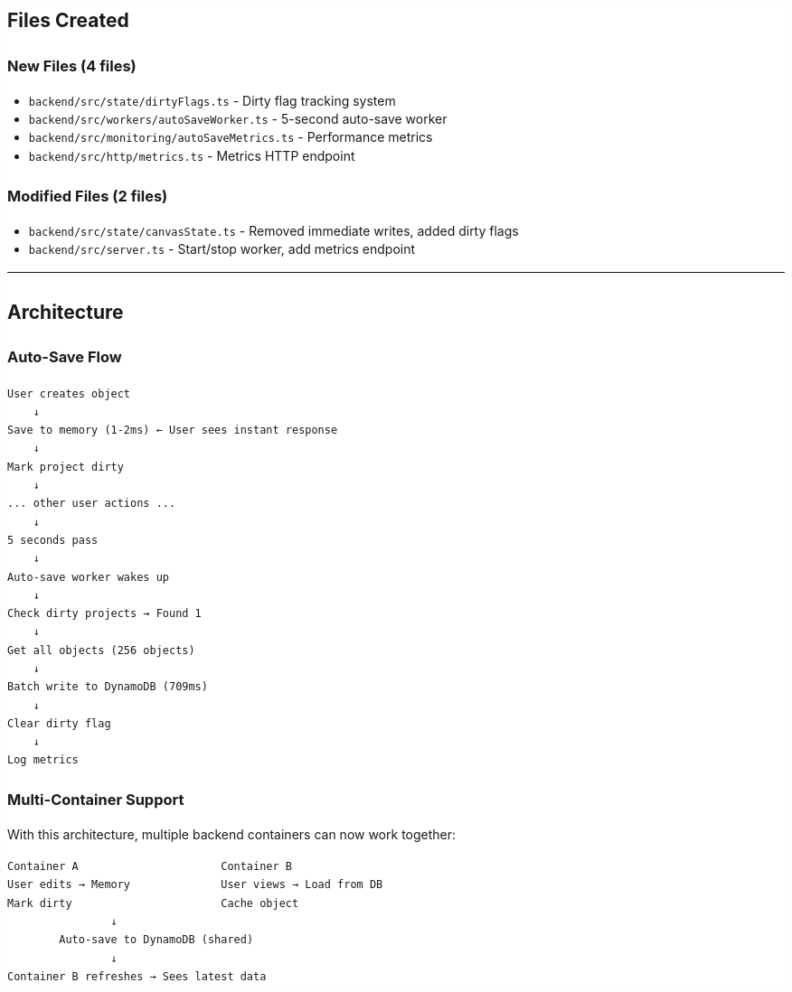 
## Files Created

### New Files (4 files)
- `backend/src/state/dirtyFlags.ts` - Dirty flag tracking system
- `backend/src/workers/autoSaveWorker.ts` - 5-second auto-save worker
- `backend/src/monitoring/autoSaveMetrics.ts` - Performance metrics
- `backend/src/http/metrics.ts` - Metrics HTTP endpoint

### Modified Files (2 files)
- `backend/src/state/canvasState.ts` - Removed immediate writes, added dirty flags
- `backend/src/server.ts` - Start/stop worker, add metrics endpoint

---

## Architecture

### Auto-Save Flow
```
User creates object
    ↓
Save to memory (1-2ms) ← User sees instant response
    ↓
Mark project dirty
    ↓
... other user actions ...
    ↓
5 seconds pass
    ↓
Auto-save worker wakes up
    ↓
Check dirty projects → Found 1
    ↓
Get all objects (256 objects)
    ↓
Batch write to DynamoDB (709ms)
    ↓
Clear dirty flag
    ↓
Log metrics
```

### Multi-Container Support

With this architecture, multiple backend containers can now work together:

```
Container A                      Container B
User edits → Memory              User views → Load from DB
Mark dirty                       Cache object
                ↓
        Auto-save to DynamoDB (shared)
                ↓
Container B refreshes → Sees latest data
```
